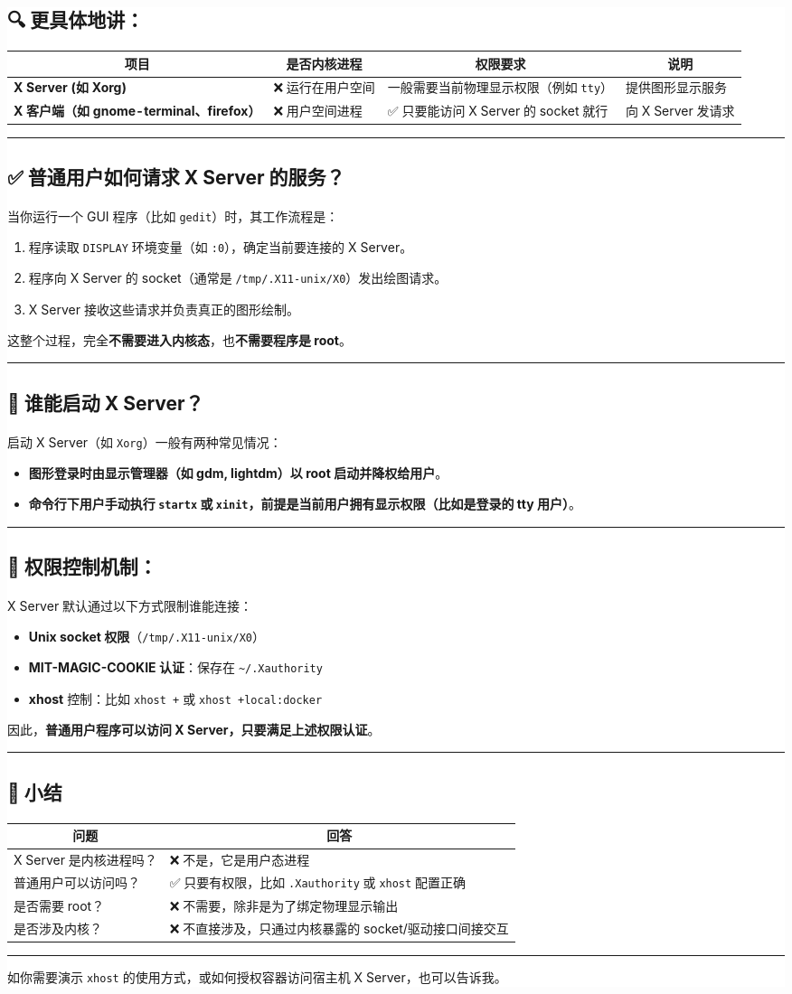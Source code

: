 
## 🔍 更具体地讲：

|项目|是否内核进程|权限要求|说明|
|---|---|---|---|
|**X Server (如 Xorg)**|❌ 运行在用户空间|一般需要当前物理显示权限（例如 `tty`）|提供图形显示服务|
|**X 客户端（如 gnome-terminal、firefox）**|❌ 用户空间进程|✅ 只要能访问 X Server 的 socket 就行|向 X Server 发请求|

---

## ✅ 普通用户如何请求 X Server 的服务？

当你运行一个 GUI 程序（比如 `gedit`）时，其工作流程是：

1. 程序读取 `DISPLAY` 环境变量（如 `:0`），确定当前要连接的 X Server。
    
2. 程序向 X Server 的 socket（通常是 `/tmp/.X11-unix/X0`）发出绘图请求。
    
3. X Server 接收这些请求并负责真正的图形绘制。
    

这整个过程，完全**不需要进入内核态**，也**不需要程序是 root**。

---

## 🧱 谁能启动 X Server？

启动 X Server（如 `Xorg`）一般有两种常见情况：

- **图形登录时由显示管理器（如 gdm, lightdm）以 root 启动并降权给用户**。
    
- **命令行下用户手动执行 `startx` 或 `xinit`，前提是当前用户拥有显示权限（比如是登录的 tty 用户）**。
    

---

## 🔐 权限控制机制：

X Server 默认通过以下方式限制谁能连接：

- **Unix socket 权限**（`/tmp/.X11-unix/X0`）
    
- **MIT-MAGIC-COOKIE 认证**：保存在 `~/.Xauthority`
    
- **xhost** 控制：比如 `xhost +` 或 `xhost +local:docker`
    

因此，**普通用户程序可以访问 X Server，只要满足上述权限认证**。

---

## 🧠 小结

|问题|回答|
|---|---|
|X Server 是内核进程吗？|❌ 不是，它是用户态进程|
|普通用户可以访问吗？|✅ 只要有权限，比如 `.Xauthority` 或 `xhost` 配置正确|
|是否需要 root？|❌ 不需要，除非是为了绑定物理显示输出|
|是否涉及内核？|❌ 不直接涉及，只通过内核暴露的 socket/驱动接口间接交互|

---

如你需要演示 `xhost` 的使用方式，或如何授权容器访问宿主机 X Server，也可以告诉我。